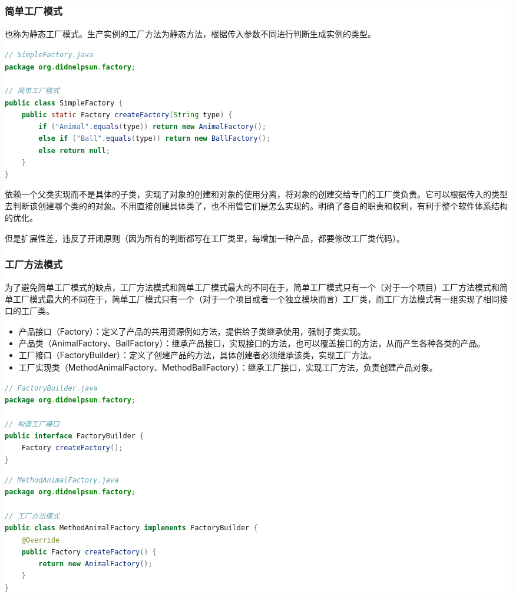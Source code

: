 ### 简单工厂模式

也称为静态工厂模式。生产实例的工厂方法为静态方法，根据传入参数不同进行判断生成实例的类型。

```java
// SimpleFactory.java
package org.didnelpsun.factory;

// 简单工厂模式
public class SimpleFactory {
    public static Factory createFactory(String type) {
        if ("Animal".equals(type)) return new AnimalFactory();
        else if ("Ball".equals(type)) return new BallFactory();
        else return null;
    }
}
```

依赖一个父类实现而不是具体的子类，实现了对象的创建和对象的使用分离，将对象的创建交给专门的工厂类负责。它可以根据传入的类型去判断该创建哪个类的的对象。不用直接创建具体类了，也不用管它们是怎么实现的。明确了各自的职责和权利，有利于整个软件体系结构的优化。

但是扩展性差，违反了开闭原则（因为所有的判断都写在工厂类里，每增加一种产品，都要修改工厂类代码）。

### 工厂方法模式

为了避免简单工厂模式的缺点，工厂方法模式和简单工厂模式最大的不同在于，简单工厂模式只有一个（对于一个项目）工厂方法模式和简单工厂模式最大的不同在于，简单工厂模式只有一个（对于一个项目或者一个独立模块而言）工厂类，而工厂方法模式有一组实现了相同接口的工厂类。

+ 产品接口（Factory）：定义了产品的共用资源例如方法，提供给子类继承使用，强制子类实现。
+ 产品类（AnimalFactory、BallFactory）：继承产品接口，实现接口的方法，也可以覆盖接口的方法，从而产生各种各类的产品。
+ 工厂接口（FactoryBuilder）：定义了创建产品的方法，具体创建者必须继承该类，实现工厂方法。
+ 工厂实现类（MethodAnimalFactory、MethodBallFactory）：继承工厂接口，实现工厂方法，负责创建产品对象。

```java
// FactoryBuilder.java
package org.didnelpsun.factory;

// 构造工厂接口
public interface FactoryBuilder {
    Factory createFactory();
}
```

```java
// MethodAnimalFactory.java
package org.didnelpsun.factory;

// 工厂方法模式
public class MethodAnimalFactory implements FactoryBuilder {
    @Override
    public Factory createFactory() {
        return new AnimalFactory();
    }
}
```
